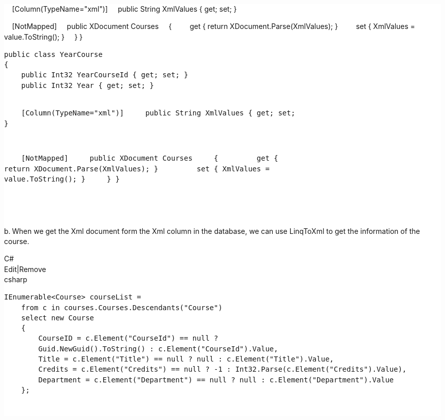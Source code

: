 
&nbsp;&nbsp;&nbsp; [Column(TypeName=&quot;xml&quot;)]
&nbsp;&nbsp;&nbsp; public String XmlValues { get; set; }


&nbsp;&nbsp;&nbsp; [NotMapped]
&nbsp;&nbsp;&nbsp; public XDocument Courses
&nbsp;&nbsp;&nbsp; {
&nbsp;&nbsp;&nbsp;&nbsp; &nbsp;&nbsp;&nbsp;get { return XDocument.Parse(XmlValues); }
&nbsp;&nbsp;&nbsp;&nbsp;&nbsp;&nbsp;&nbsp; set { XmlValues = value.ToString(); }
&nbsp;&nbsp;&nbsp; }
}

</pre>
<pre id="codePreview" class="csharp">
public class YearCourse
{
&nbsp;&nbsp;&nbsp; public Int32 YearCourseId { get; set; }
&nbsp;&nbsp;&nbsp; public Int32 Year { get; set; }


&nbsp;&nbsp;&nbsp; [Column(TypeName=&quot;xml&quot;)]
&nbsp;&nbsp;&nbsp; public String XmlValues { get; set; }


&nbsp;&nbsp;&nbsp; [NotMapped]
&nbsp;&nbsp;&nbsp; public XDocument Courses
&nbsp;&nbsp;&nbsp; {
&nbsp;&nbsp;&nbsp;&nbsp; &nbsp;&nbsp;&nbsp;get { return XDocument.Parse(XmlValues); }
&nbsp;&nbsp;&nbsp;&nbsp;&nbsp;&nbsp;&nbsp; set { XmlValues = value.ToString(); }
&nbsp;&nbsp;&nbsp; }
}

</pre>
</div>
</div>
<div class="endscriptcode">&nbsp;</div>
<p class="MsoNormal" style="margin-bottom:0in; margin-bottom:.0001pt; line-height:normal; text-autospace:none">
</p>
<p class="MsoNormal">b.<span style="font-size:9.5pt; line-height:115%; font-family:Consolas">
</span>When we get the Xml document form the Xml column in the database, we can use LinqToXml to get the information of the course.</p>
<div class="scriptcode">
<div class="pluginEditHolder" pluginCommand="mceScriptCode">
<div class="title"><span>C#</span></div>
<div class="pluginLinkHolder"><span class="pluginEditHolderLink">Edit</span>|<span class="pluginRemoveHolderLink">Remove</span>
</div>
<span class="hidden">csharp</span>
<pre class="hidden">
IEnumerable&lt;Course&gt; courseList = 
&nbsp;&nbsp;&nbsp;&nbsp;from c in courses.Courses.Descendants(&quot;Course&quot;)
&nbsp;&nbsp;&nbsp; select new Course
&nbsp;&nbsp;&nbsp; {
&nbsp;&nbsp;&nbsp;&nbsp;&nbsp;&nbsp;&nbsp; CourseID = c.Element(&quot;CourseId&quot;) == null ? 
&nbsp;&nbsp;&nbsp;&nbsp;&nbsp;&nbsp;&nbsp;&nbsp;Guid.NewGuid().ToString() : c.Element(&quot;CourseId&quot;).Value,
&nbsp;&nbsp;&nbsp; &nbsp;&nbsp;&nbsp;&nbsp;Title = c.Element(&quot;Title&quot;) == null ? null : c.Element(&quot;Title&quot;).Value,
&nbsp;&nbsp;&nbsp;&nbsp;&nbsp;&nbsp;&nbsp; Credits = c.Element(&quot;Credits&quot;) == null ? -1 : Int32.Parse(c.Element(&quot;Credits&quot;).Value),
&nbsp;&nbsp;&nbsp;&nbsp;&nbsp;&nbsp;&nbsp; Department = c.Element(&quot;Department&quot;) == null ? null : c.Element(&quot;Department&quot;).Value
&nbsp;&nbsp;&nbsp; };
